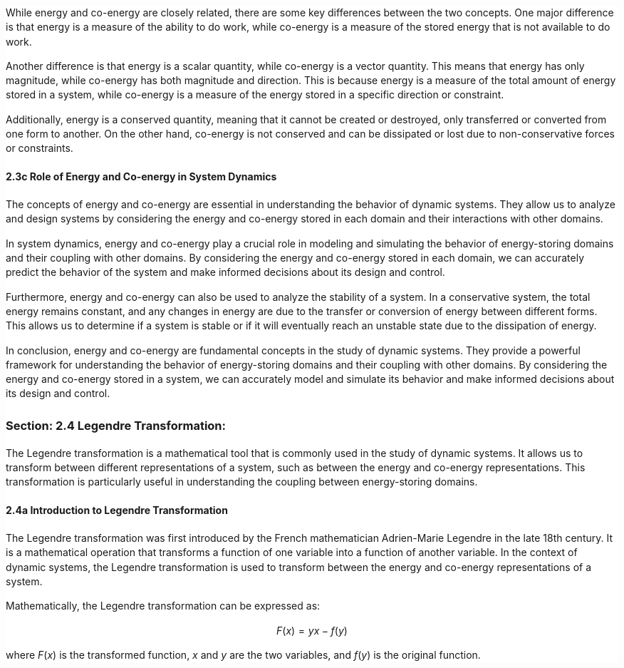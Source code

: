 While energy and co-energy are closely related, there are some key differences between the two concepts. One major difference is that energy is a measure of the ability to do work, while co-energy is a measure of the stored energy that is not available to do work.

Another difference is that energy is a scalar quantity, while co-energy is a vector quantity. This means that energy has only magnitude, while co-energy has both magnitude and direction. This is because energy is a measure of the total amount of energy stored in a system, while co-energy is a measure of the energy stored in a specific direction or constraint.

Additionally, energy is a conserved quantity, meaning that it cannot be created or destroyed, only transferred or converted from one form to another. On the other hand, co-energy is not conserved and can be dissipated or lost due to non-conservative forces or constraints.

#### 2.3c Role of Energy and Co-energy in System Dynamics

The concepts of energy and co-energy are essential in understanding the behavior of dynamic systems. They allow us to analyze and design systems by considering the energy and co-energy stored in each domain and their interactions with other domains.

In system dynamics, energy and co-energy play a crucial role in modeling and simulating the behavior of energy-storing domains and their coupling with other domains. By considering the energy and co-energy stored in each domain, we can accurately predict the behavior of the system and make informed decisions about its design and control.

Furthermore, energy and co-energy can also be used to analyze the stability of a system. In a conservative system, the total energy remains constant, and any changes in energy are due to the transfer or conversion of energy between different forms. This allows us to determine if a system is stable or if it will eventually reach an unstable state due to the dissipation of energy.

In conclusion, energy and co-energy are fundamental concepts in the study of dynamic systems. They provide a powerful framework for understanding the behavior of energy-storing domains and their coupling with other domains. By considering the energy and co-energy stored in a system, we can accurately model and simulate its behavior and make informed decisions about its design and control.


### Section: 2.4 Legendre Transformation:

The Legendre transformation is a mathematical tool that is commonly used in the study of dynamic systems. It allows us to transform between different representations of a system, such as between the energy and co-energy representations. This transformation is particularly useful in understanding the coupling between energy-storing domains.

#### 2.4a Introduction to Legendre Transformation

The Legendre transformation was first introduced by the French mathematician Adrien-Marie Legendre in the late 18th century. It is a mathematical operation that transforms a function of one variable into a function of another variable. In the context of dynamic systems, the Legendre transformation is used to transform between the energy and co-energy representations of a system.

Mathematically, the Legendre transformation can be expressed as:

$$
F(x) = yx - f(y)
$$

where $F(x)$ is the transformed function, $x$ and $y$ are the two variables, and $f(y)$ is the original function.
